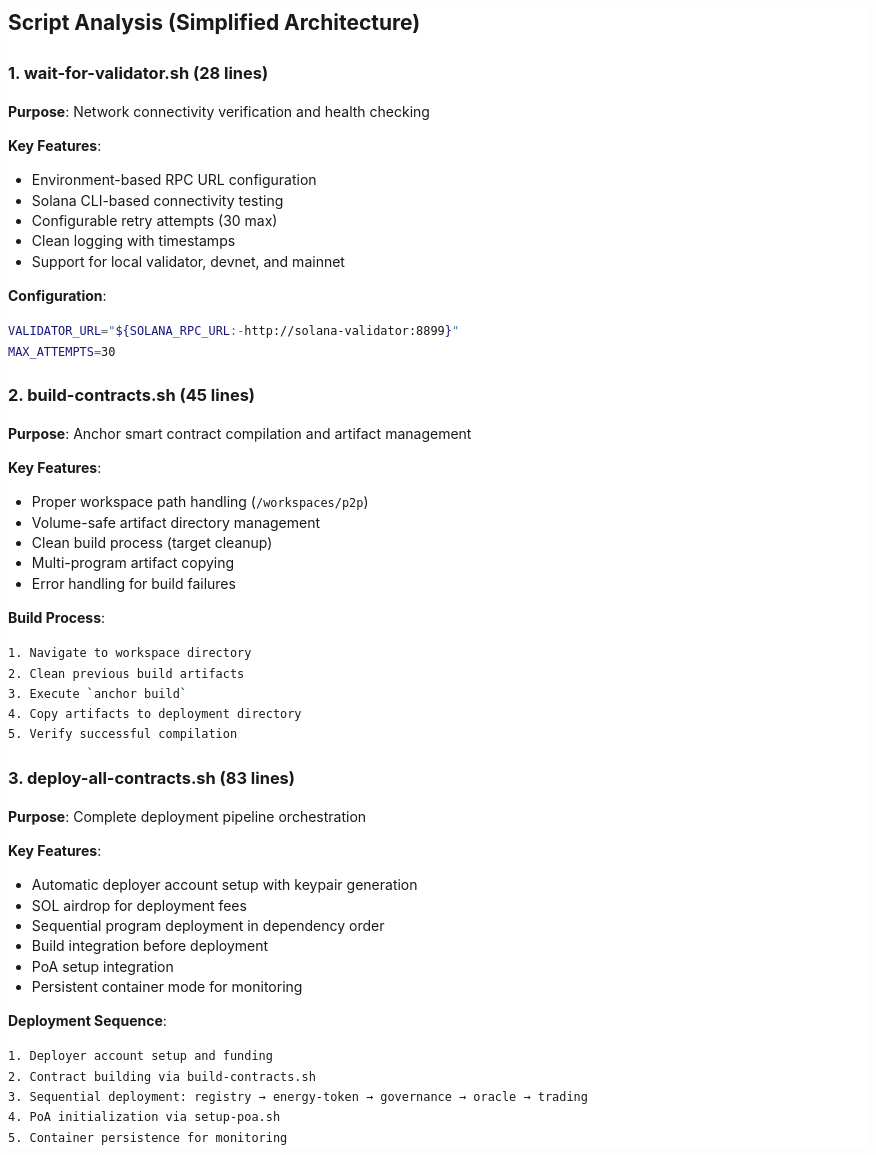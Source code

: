 ## Script Analysis (Simplified Architecture)

### **1. wait-for-validator.sh** (28 lines)
**Purpose**: Network connectivity verification and health checking

**Key Features**:
- Environment-based RPC URL configuration
- Solana CLI-based connectivity testing
- Configurable retry attempts (30 max)
- Clean logging with timestamps
- Support for local validator, devnet, and mainnet

**Configuration**:
```bash
VALIDATOR_URL="${SOLANA_RPC_URL:-http://solana-validator:8899}"
MAX_ATTEMPTS=30
```

### **2. build-contracts.sh** (45 lines)
**Purpose**: Anchor smart contract compilation and artifact management

**Key Features**:
- Proper workspace path handling (`/workspaces/p2p`)
- Volume-safe artifact directory management
- Clean build process (target cleanup)
- Multi-program artifact copying
- Error handling for build failures

**Build Process**:
```bash
1. Navigate to workspace directory
2. Clean previous build artifacts
3. Execute `anchor build`
4. Copy artifacts to deployment directory
5. Verify successful compilation
```

### **3. deploy-all-contracts.sh** (83 lines)
**Purpose**: Complete deployment pipeline orchestration

**Key Features**:
- Automatic deployer account setup with keypair generation
- SOL airdrop for deployment fees
- Sequential program deployment in dependency order
- Build integration before deployment
- PoA setup integration
- Persistent container mode for monitoring

**Deployment Sequence**:
```bash
1. Deployer account setup and funding
2. Contract building via build-contracts.sh
3. Sequential deployment: registry → energy-token → governance → oracle → trading
4. PoA initialization via setup-poa.sh
5. Container persistence for monitoring
```
